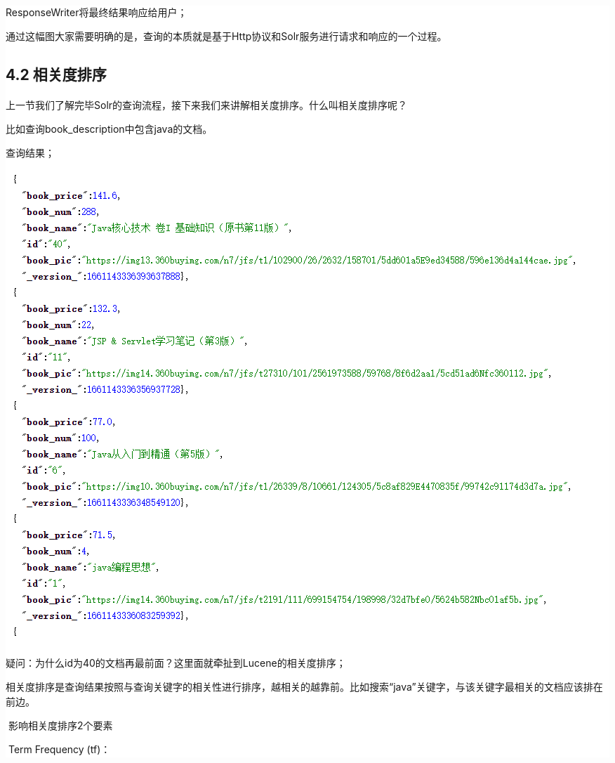 ResponseWriter将最终结果响应给用户；

通过这幅图大家需要明确的是，查询的本质就是基于Http协议和Solr服务进行请求和响应的一个过程。

## 4.2 相关度排序

​	上一节我们了解完毕Solr的查询流程，接下来我们来讲解相关度排序。什么叫相关度排序呢？

比如查询book_description中包含java的文档。

查询结果；

![](imgs/2020-03-16_082630.png)

疑问：为什么id为40的文档再最前面？这里面就牵扯到Lucene的相关度排序；

​		相关度排序是查询结果按照与查询关键字的相关性进行排序，越相关的越靠前。比如搜索“java”关键字，与该关键字最相关的文档应该排在前边。

​		影响相关度排序2个要素

​			Term Frequency (tf)：
